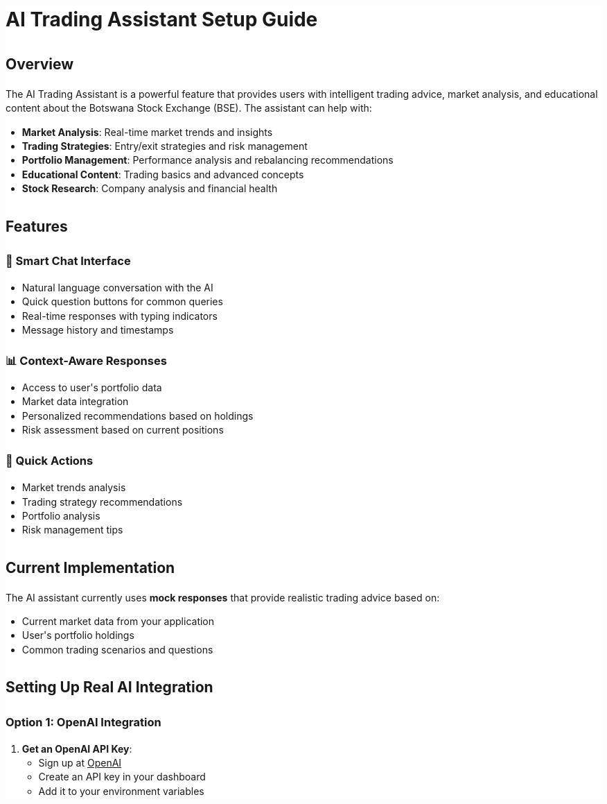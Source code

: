 # AI Trading Assistant Setup Guide

## Overview

The AI Trading Assistant is a powerful feature that provides users with intelligent trading advice, market analysis, and educational content about the Botswana Stock Exchange (BSE). The assistant can help with:

- **Market Analysis**: Real-time market trends and insights
- **Trading Strategies**: Entry/exit strategies and risk management
- **Portfolio Management**: Performance analysis and rebalancing recommendations
- **Educational Content**: Trading basics and advanced concepts
- **Stock Research**: Company analysis and financial health

## Features

### 🤖 Smart Chat Interface
- Natural language conversation with the AI
- Quick question buttons for common queries
- Real-time responses with typing indicators
- Message history and timestamps

### 📊 Context-Aware Responses
- Access to user's portfolio data
- Market data integration
- Personalized recommendations based on holdings
- Risk assessment based on current positions

### 🎯 Quick Actions
- Market trends analysis
- Trading strategy recommendations
- Portfolio analysis
- Risk management tips

## Current Implementation

The AI assistant currently uses **mock responses** that provide realistic trading advice based on:
- Current market data from your application
- User's portfolio holdings
- Common trading scenarios and questions

## Setting Up Real AI Integration

### Option 1: OpenAI Integration

1. **Get an OpenAI API Key**:
   - Sign up at [OpenAI](https://platform.openai.com/)
   - Create an API key in your dashboard
   - Add it to your environment variables

